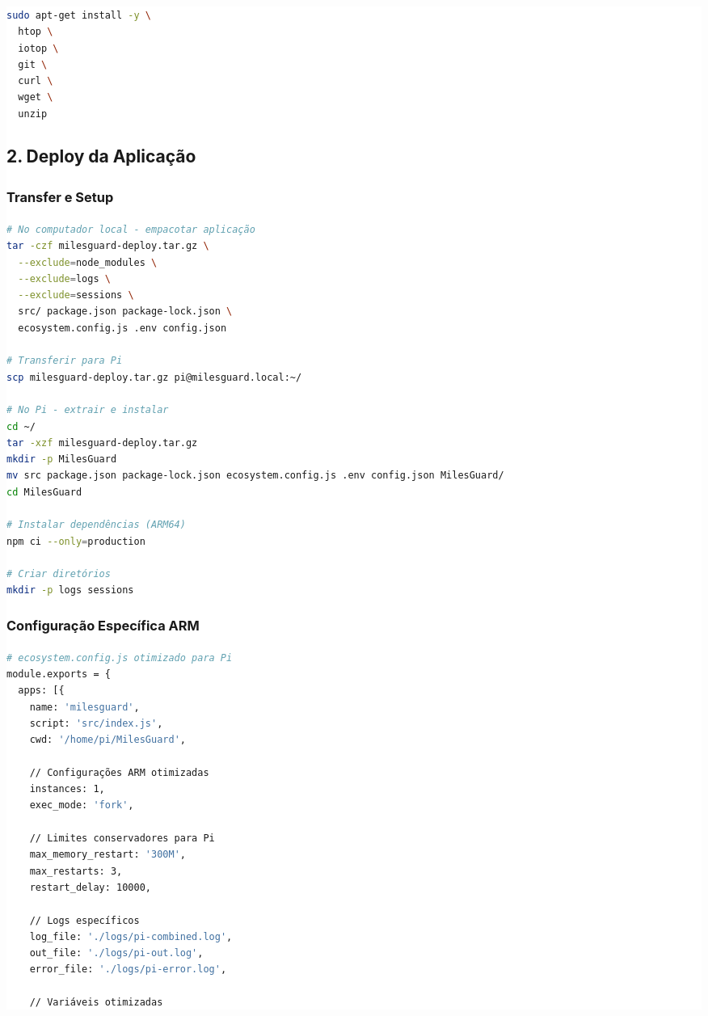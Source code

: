 ```bash
sudo apt-get install -y \
  htop \
  iotop \
  git \
  curl \
  wget \
  unzip
```

## 2. Deploy da Aplicação

### Transfer e Setup
```bash
# No computador local - empacotar aplicação
tar -czf milesguard-deploy.tar.gz \
  --exclude=node_modules \
  --exclude=logs \
  --exclude=sessions \
  src/ package.json package-lock.json \
  ecosystem.config.js .env config.json

# Transferir para Pi
scp milesguard-deploy.tar.gz pi@milesguard.local:~/

# No Pi - extrair e instalar
cd ~/
tar -xzf milesguard-deploy.tar.gz
mkdir -p MilesGuard
mv src package.json package-lock.json ecosystem.config.js .env config.json MilesGuard/
cd MilesGuard

# Instalar dependências (ARM64)
npm ci --only=production

# Criar diretórios
mkdir -p logs sessions
```

### Configuração Específica ARM
```bash
# ecosystem.config.js otimizado para Pi
module.exports = {
  apps: [{
    name: 'milesguard',
    script: 'src/index.js',
    cwd: '/home/pi/MilesGuard',
    
    // Configurações ARM otimizadas
    instances: 1,
    exec_mode: 'fork',
    
    // Limites conservadores para Pi
    max_memory_restart: '300M',
    max_restarts: 3,
    restart_delay: 10000,
    
    // Logs específicos
    log_file: './logs/pi-combined.log',
    out_file: './logs/pi-out.log',
    error_file: './logs/pi-error.log',
    
    // Variáveis otimizadas
```